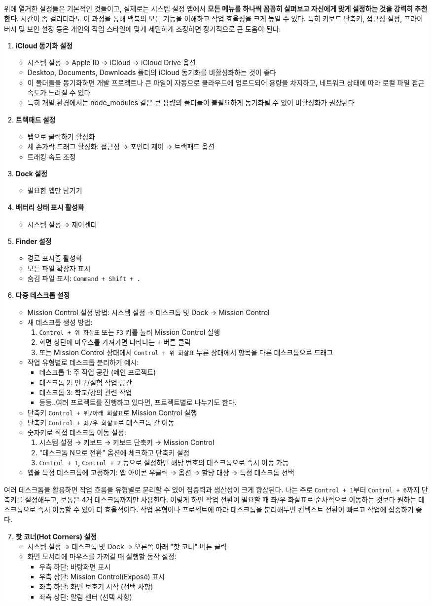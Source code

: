 위에 열거한 설정들은 기본적인 것들이고, 실제로는 시스템 설정 앱에서 **모든 메뉴를 하나씩 꼼꼼히 살펴보고 자신에게 맞게 설정하는 것을 강력히 추천한다**. 시간이 좀 걸리더라도 이 과정을 통해 맥북의 모든 기능을 이해하고 작업 효율성을 크게 높일 수 있다. 특히 키보드 단축키, 접근성 설정, 프라이버시 및 보안 설정 등은 개인의 작업 스타일에 맞게 세밀하게 조정하면 장기적으로 큰 도움이 된다.

1. **iCloud 동기화 설정**
   - 시스템 설정 → Apple ID → iCloud → iCloud Drive 옵션
   - Desktop, Documents, Downloads 폴더의 iCloud 동기화를 비활성화하는 것이 좋다
   - 이 폴더들을 동기화하면 개발 프로젝트나 큰 파일이 자동으로 클라우드에 업로드되어 용량을 차지하고, 네트워크 상태에 따라 로컬 파일 접근 속도가 느려질 수 있다
   - 특히 개발 환경에서는 node_modules 같은 큰 용량의 폴더들이 불필요하게 동기화될 수 있어 비활성화가 권장된다

2. **트랙패드 설정**
   - 탭으로 클릭하기 활성화
   - 세 손가락 드래그 활성화: 접근성 → 포인터 제어 → 트랙패드 옵션
   - 트래킹 속도 조정

3. **Dock 설정**
   - 필요한 앱만 남기기

4. **배터리 상태 표시 활성화**
   - 시스템 설정 → 제어센터

5. **Finder 설정**
   - 경로 표시줄 활성화
   - 모든 파일 확장자 표시
   - 숨김 파일 표시: `Command + Shift + .`

6. **다중 데스크톱 설정**
   - Mission Control 설정 방법: 시스템 설정 → 데스크톱 및 Dock → Mission Control
   - 새 데스크톱 생성 방법: 
     1. `Control + 위 화살표` 또는 `F3` 키를 눌러 Mission Control 실행
     2. 화면 상단에 마우스를 가져가면 나타나는 + 버튼 클릭
     3. 또는 Mission Control 상태에서 `Control + 위 화살표` 누른 상태에서 항목을 다른 데스크톱으로 드래그
   - 작업 유형별로 데스크톱 분리하기 예시: 
     - 데스크톱 1: 주 작업 공간 (메인 프로젝트)
     - 데스크톱 2: 연구/실험 작업 공간
     - 데스크톱 3: 학교/강의 관련 작업
     - 등등..여러 프로젝트를 진행하고 있다면, 프로젝트별로 나누기도 한다.
   - 단축키 `Control + 위/아래 화살표`로 Mission Control 실행
   - 단축키 `Control + 좌/우 화살표`로 데스크톱 간 이동
   - 숫자키로 직접 데스크톱 이동 설정:
     1. 시스템 설정 → 키보드 → 키보드 단축키 → Mission Control
     2. "데스크톱 N으로 전환" 옵션에 체크하고 단축키 설정
     3. `Control + 1`, `Control + 2` 등으로 설정하면 해당 번호의 데스크톱으로 즉시 이동 가능
   - 앱을 특정 데스크톱에 고정하기: 앱 아이콘 우클릭 → 옵션 → 할당 대상 → 특정 데스크톱 선택

여러 데스크톱을 활용하면 작업 흐름을 유형별로 분리할 수 있어 집중력과 생산성이 크게 향상된다. 나는 주로 `Control + 1`부터 `Control + 6`까지 단축키를 설정해두고, 보통은 4개 데스크톱까지만 사용한다. 이렇게 하면 작업 전환이 필요할 때 좌/우 화살표로 순차적으로 이동하는 것보다 원하는 데스크톱으로 즉시 이동할 수 있어 더 효율적이다. 작업 유형이나 프로젝트에 따라 데스크톱을 분리해두면 컨텍스트 전환이 빠르고 작업에 집중하기 좋다.

7. **핫 코너(Hot Corners) 설정**
   - 시스템 설정 → 데스크톱 및 Dock → 오른쪽 아래 "핫 코너" 버튼 클릭
   - 화면 모서리에 마우스를 가져갈 때 실행할 동작 설정:
     - 우측 하단: 바탕화면 표시
     - 우측 상단: Mission Control(Exposé) 표시
     - 좌측 하단: 화면 보호기 시작 (선택 사항)
     - 좌측 상단: 알림 센터 (선택 사항)
